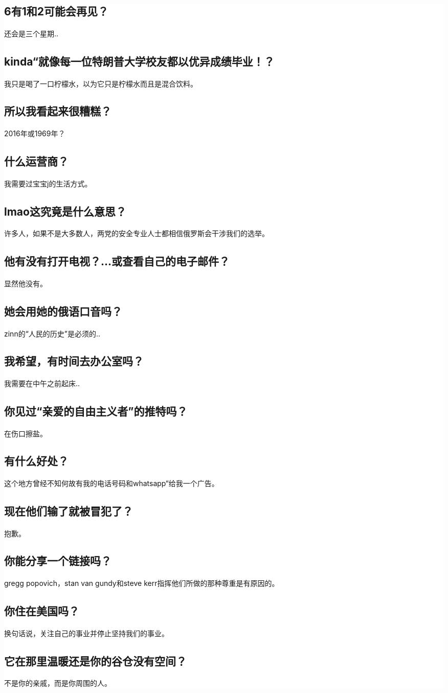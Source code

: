 ##  6有1和2可能会再见？
还会是三个星期..

##  kinda“就像每一位特朗普大学校友都以优异成绩毕业！？
我只是喝了一口柠檬水，以为它只是柠檬水而且是混合饮料。

## 所以我看起来很糟糕？
2016年或1969年？

## 什么运营商？
我需要过宝宝j的生活方式。

##  lmao这究竟是什么意思？
许多人，如果不是大多数人，两党的安全专业人士都相信俄罗斯会干涉我们的选举。

## 他有没有打开电视？...或查看自己的电子邮件？
显然他没有。

## 她会用她的俄语口音吗？
zinn的“人民的历史”是必须的.​​.

## 我希望，有时间去办公室吗？
我需要在中午之前起床..

## 你见过“亲爱的自由主义者”的推特吗？
在伤口擦盐。

## 有什么好处？
这个地方曾经不知何故有我的电话号码和whatsapp“给我一个广告。

## 现在他们输了就被冒犯了？
抱歉。

## 你能分享一个链接吗？
gregg popovich，stan van gundy和steve kerr指挥他们所做的那种尊重是有原因的。

## 你住在美国吗？
换句话说，关注自己的事业并停止坚持我们的事业。

## 它在那里温暖还是你的谷仓没有空间？
不是你的亲戚，而是你周围的人。
